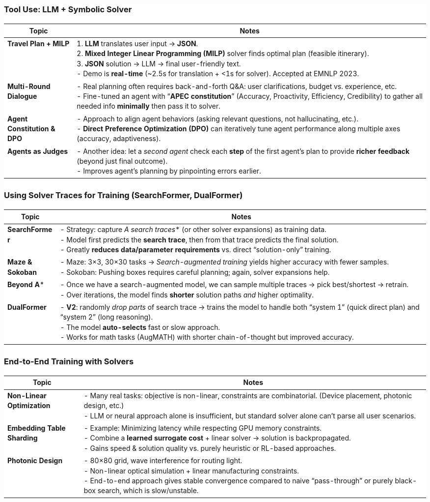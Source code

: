 ### Tool Use: LLM + Symbolic Solver

| **Topic**                   | **Notes**                                                                                                                                                                                                                                               |
|--------------------------------------------------|-------------------------------------------------------------------------------------------------------------------------------------------------------------------------------------------------------------------------------------------------------------------|
| **Travel Plan + MILP**                           | 1. **LLM** translates user input → **JSON**. <br>2. **Mixed Integer Linear Programming (MILP)** solver finds optimal plan (feasible itinerary). <br>3. **JSON** solution → LLM → final user-friendly text. <br>- Demo is **real-time** (~2.5s for translation + <1s for solver). Accepted at EMNLP 2023.                              |
| **Multi-Round Dialogue**                         | - Real planning often requires back-and-forth Q&A: user clarifications, budget vs. experience, etc. <br>- Fine-tuned an agent with “**APEC constitution**” (Accuracy, Proactivity, Efficiency, Credibility) to gather all needed info **minimally** then pass it to solver.                                                                      |
| **Agent Constitution & DPO**                     | - Approach to align agent behaviors (asking relevant questions, not hallucinating, etc.). <br>- **Direct Preference Optimization (DPO)** can iteratively tune agent performance along multiple axes (accuracy, adaptiveness).                                                                             |
| **Agents as Judges**                             | - Another idea: let a *second agent* check each **step** of the first agent’s plan to provide **richer feedback** (beyond just final outcome). <br>- Improves agent’s planning by pinpointing errors earlier.                                                                                               |

### Using Solver Traces for Training (SearchFormer, DualFormer)

| **Topic**                 | **Notes**                                                                                                                                                                                                                                                       |
|------------------------------------------------|---------------------------------------------------------------------------------------------------------------------------------------------------------------------------------------------------------------------------------------------------------------------------|
| **SearchFormer**                                | - Strategy: capture **A* search traces** (or other solver expansions) as training data. <br>- Model first predicts the **search trace**, then from that trace predicts the final solution. <br>- Greatly **reduces data/parameter requirements** vs. direct “solution-only” training.                            |
| **Maze & Sokoban**                              | - Maze: 3×3, 30×30 tasks → *Search-augmented training* yields higher accuracy with fewer samples. <br>- Sokoban: Pushing boxes requires careful planning; again, solver expansions help.                                                                                                                         |
| **Beyond A***                                   | - Once we have a search-augmented model, we can sample multiple traces → pick best/shortest → retrain. <br>- Over iterations, the model finds **shorter** solution paths *and* higher optimality.                                                                                                               |
| **DualFormer**                                  | - **V2**: randomly *drop parts* of search trace → trains the model to handle both “system 1” (quick direct plan) and “system 2” (long reasoning). <br>- The model **auto-selects** fast or slow approach. <br>- Works for math tasks (AugMATH) with shorter chain-of-thought but improved accuracy.                                               |

### End-to-End Training with Solvers

| **Topic**       | **Notes**                                                                                                                                                                                                                                                      |
|--------------------------------------|--------------------------------------------------------------------------------------------------------------------------------------------------------------------------------------------------------------------------------------------------------------------------|
| **Non-Linear Optimization**          | - Many real tasks: objective is non-linear, constraints are combinatorial. (Device placement, photonic design, etc.) <br>- LLM or neural approach alone is insufficient, but standard solver alone can’t parse all user scenarios.                                                                              |
| **Embedding Table Sharding**         | - Example: Minimizing latency while respecting GPU memory constraints. <br>- Combine a **learned surrogate cost** + linear solver → solution is backpropagated. <br>- Gains speed & solution quality vs. purely heuristic or RL-based approaches.                                                                |
| **Photonic Design**                  | - 80×80 grid, wave interference for routing light. <br>- Non-linear optical simulation + linear manufacturing constraints. <br>- End-to-end approach gives stable convergence compared to naive “pass-through” or purely black-box search, which is slow/unstable.                                                   |
